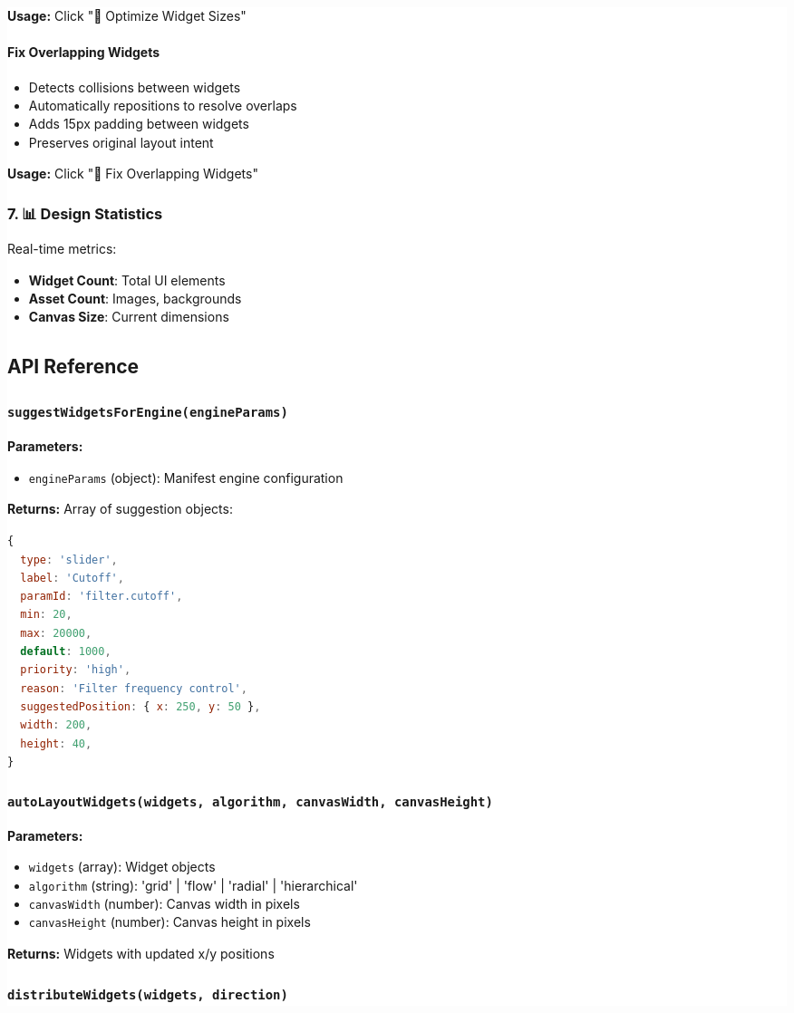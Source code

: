 **Usage:** Click "📐 Optimize Widget Sizes"

#### Fix Overlapping Widgets
- Detects collisions between widgets
- Automatically repositions to resolve overlaps
- Adds 15px padding between widgets
- Preserves original layout intent

**Usage:** Click "🔧 Fix Overlapping Widgets"

### 7. 📊 Design Statistics

Real-time metrics:
- **Widget Count**: Total UI elements
- **Asset Count**: Images, backgrounds
- **Canvas Size**: Current dimensions

## API Reference

### `suggestWidgetsForEngine(engineParams)`

**Parameters:**
- `engineParams` (object): Manifest engine configuration

**Returns:** Array of suggestion objects:
```javascript
{
  type: 'slider',
  label: 'Cutoff',
  paramId: 'filter.cutoff',
  min: 20,
  max: 20000,
  default: 1000,
  priority: 'high',
  reason: 'Filter frequency control',
  suggestedPosition: { x: 250, y: 50 },
  width: 200,
  height: 40,
}
```

### `autoLayoutWidgets(widgets, algorithm, canvasWidth, canvasHeight)`

**Parameters:**
- `widgets` (array): Widget objects
- `algorithm` (string): 'grid' | 'flow' | 'radial' | 'hierarchical'
- `canvasWidth` (number): Canvas width in pixels
- `canvasHeight` (number): Canvas height in pixels

**Returns:** Widgets with updated x/y positions

### `distributeWidgets(widgets, direction)`
